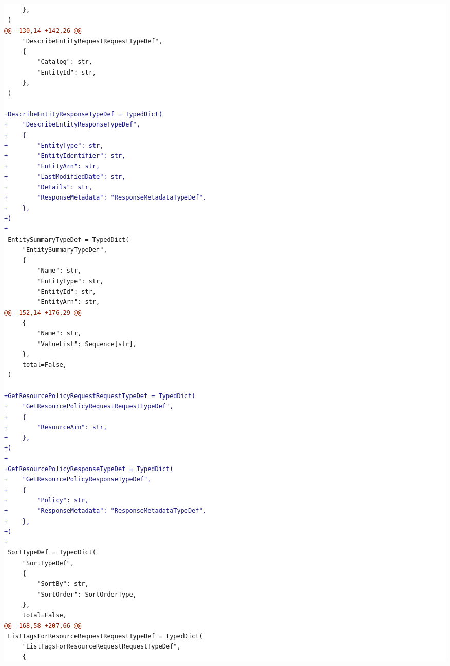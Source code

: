 ```diff
     },
 )
@@ -130,14 +142,26 @@
     "DescribeEntityRequestRequestTypeDef",
     {
         "Catalog": str,
         "EntityId": str,
     },
 )
 
+DescribeEntityResponseTypeDef = TypedDict(
+    "DescribeEntityResponseTypeDef",
+    {
+        "EntityType": str,
+        "EntityIdentifier": str,
+        "EntityArn": str,
+        "LastModifiedDate": str,
+        "Details": str,
+        "ResponseMetadata": "ResponseMetadataTypeDef",
+    },
+)
+
 EntitySummaryTypeDef = TypedDict(
     "EntitySummaryTypeDef",
     {
         "Name": str,
         "EntityType": str,
         "EntityId": str,
         "EntityArn": str,
@@ -152,14 +176,29 @@
     {
         "Name": str,
         "ValueList": Sequence[str],
     },
     total=False,
 )
 
+GetResourcePolicyRequestRequestTypeDef = TypedDict(
+    "GetResourcePolicyRequestRequestTypeDef",
+    {
+        "ResourceArn": str,
+    },
+)
+
+GetResourcePolicyResponseTypeDef = TypedDict(
+    "GetResourcePolicyResponseTypeDef",
+    {
+        "Policy": str,
+        "ResponseMetadata": "ResponseMetadataTypeDef",
+    },
+)
+
 SortTypeDef = TypedDict(
     "SortTypeDef",
     {
         "SortBy": str,
         "SortOrder": SortOrderType,
     },
     total=False,
@@ -168,58 +207,66 @@
 ListTagsForResourceRequestRequestTypeDef = TypedDict(
     "ListTagsForResourceRequestRequestTypeDef",
     {
```